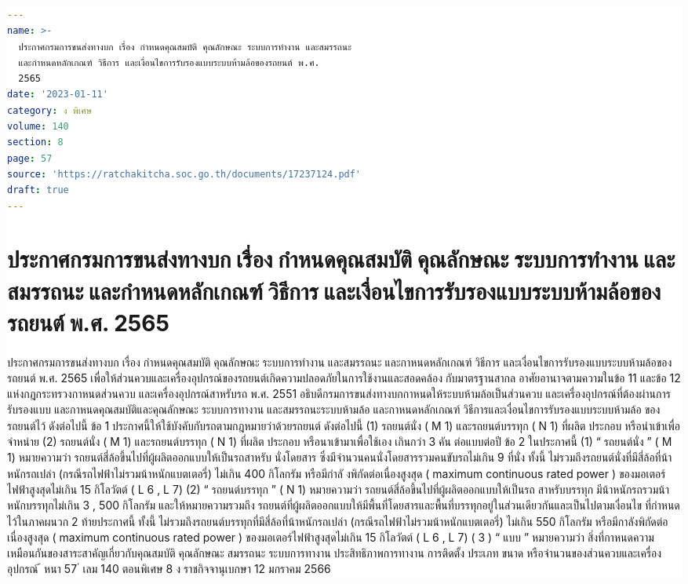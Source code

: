 ```yaml
---
name: >-
  ประกาศกรมการขนส่งทางบก เรื่อง กำหนดคุณสมบัติ คุณลักษณะ ระบบการทำงาน และสมรรถนะ
  และกำหนดหลักเกณฑ์ วิธีการ และเงื่อนไขการรับรองแบบระบบห้ามล้อของรถยนต์ พ.ศ.
  2565
date: '2023-01-11'
category: ง พิเศษ
volume: 140
section: 8
page: 57
source: 'https://ratchakitcha.soc.go.th/documents/17237124.pdf'
draft: true
---
```


# ประกาศกรมการขนส่งทางบก เรื่อง กำหนดคุณสมบัติ คุณลักษณะ ระบบการทำงาน และสมรรถนะ และกำหนดหลักเกณฑ์ วิธีการ และเงื่อนไขการรับรองแบบระบบห้ามล้อของรถยนต์ พ.ศ. 2565

ประกาศกรมการขนส่งทางบก เรื่อง กำหนดคุณสมบัติ คุณลักษณะ ระบบการทำงาน และสมรรถนะ และกาหนดหลักเกณฑ์ วิธีการ และเงื่อนไขการรับรองแบบระบบห้ามล้อของรถยนต์ พ.ศ. 2565 เพื่อให้ส่วนควบและเครื่องอุปกรณ์ของรถยนต์เกิดความปลอดภัยในการใช้งานและสอดคล้อง กับมาตรฐานสากล อาศัยอานาจตามความในข้อ 11 และข้อ 12 แห่งกฎกระทรวงกาหนดส่วนควบ และเครื่องอุปกรณ์สาหรับรถ พ.ศ. 2551 อธิบดีกรมการขนส่งทางบกกาหนดให้ระบบห้ามล้อเป็นส่วนควบ และเครื่องอุปกรณ์ที่ต้องผ่านการรับรองแบบ และกาหนดคุณสมบัติและคุณลักษณะ ระบบการทางาน และสมรรถนะระบบห้ามล้อ และกาหนดหลักเกณฑ์ วิธีการและเงื่อนไขการรับรองแบบระบบห้ามล้อ ของรถยนต์ไว้ ดังต่อไปนี้ ข้อ 1 ประกาศนี้ให้ใช้บังคับกับรถตามกฎหมายว่าด้วยรถยนต์ ดังต่อไปนี้ (1) รถยนต์นั่ง ( M 1) และรถยนต์บรรทุก ( N 1) ที่ผลิต ประกอบ หรือนำเข้าเพื่อจำหน่าย (2) รถยนต์นั่ง ( M 1) และรถยนต์บรรทุก ( N 1) ที่ผลิต ประกอบ หรือนาเข้ามาเพื่อใช้เอง เกินกว่า 3 คัน ต่อแบบต่อปี ข้อ 2 ในประกาศนี้ (1) “ รถยนต์นั่ง ” ( M 1) หมายความว่า รถยนต์สี่ล้อขึ้นไปที่ผู้ผลิตออกแบบให้เป็นรถสาหรับ นั่งโดยสาร ซึ่งมีจำนวนคนนั่งโดยสารรวมคนขับรถไม่เกิน 9 ที่นั่ง ทั้งนี้ ไม่รวมถึงรถยนต์นั่งที่มีสี่ล้อที่น้าหนักรถเปล่า (กรณีรถไฟฟ้าไม่รวมน้าหนักแบตเตอรี่) ไม่เกิน 400 กิโลกรัม หรือมีกำลั งพิกัดต่อเนื่องสูงสุด ( maximum continuous rated power ) ของมอเตอร์ไฟฟ้าสูงสุดไม่เกิน 15 กิโลวัตต์ ( L 6 , L 7) (2) “ รถยนต์บรรทุก ” ( N 1) หมายความว่า รถยนต์สี่ล้อขึ้นไปที่ผู้ผลิตออกแบบให้เป็นรถ สาหรับบรรทุก มีน้าหนักรถรวมน้าหนักบรรทุกไม่เกิน 3 , 500 กิโลกรัม และให้หมายความรวมถึง รถยนต์ที่ผู้ผลิตออกแบบให้มีพื้นที่โดยสารและพื้นที่บรรทุกอยู่ในส่วนเดียวกันและเป็นไปตามเงื่อนไข ที่กำหนดไว้ในภาคผนวก 2 ท้ายประกาศนี้ ทั้งนี้ ไม่รวมถึงรถยนต์บรรทุกที่มีสี่ล้อที่น้าหนักรถเปล่า (กรณีรถไฟฟ้าไม่รวมน้าหนักแบตเตอรี่) ไม่เกิน 550 กิโลกรัม หรือมีกาลังพิกัดต่อเนื่องสูงสุด ( maximum continuous rated power ) ของมอเตอร์ไฟฟ้าสูงสุดไม่เกิน 15 กิโลวัตต์ ( L 6 , L 7) ( 3 ) “ แบบ ” หมายความว่า สิ่งที่กาหนดความเหมือนกันของสาระสาคัญเกี่ยวกับคุณสมบัติ คุณลักษณะ สมรรถนะ ระบบการทางาน ประสิทธิภาพการทางาน การติดตั้ง ประเภท ขนาด หรือจำนวนของส่วนควบและเครื่องอุปกรณ์ ้ หนา 57 ่ เลม 140 ตอนพิเศษ 8 ง ราชกิจจานุเบกษา 12 มกราคม 2566
